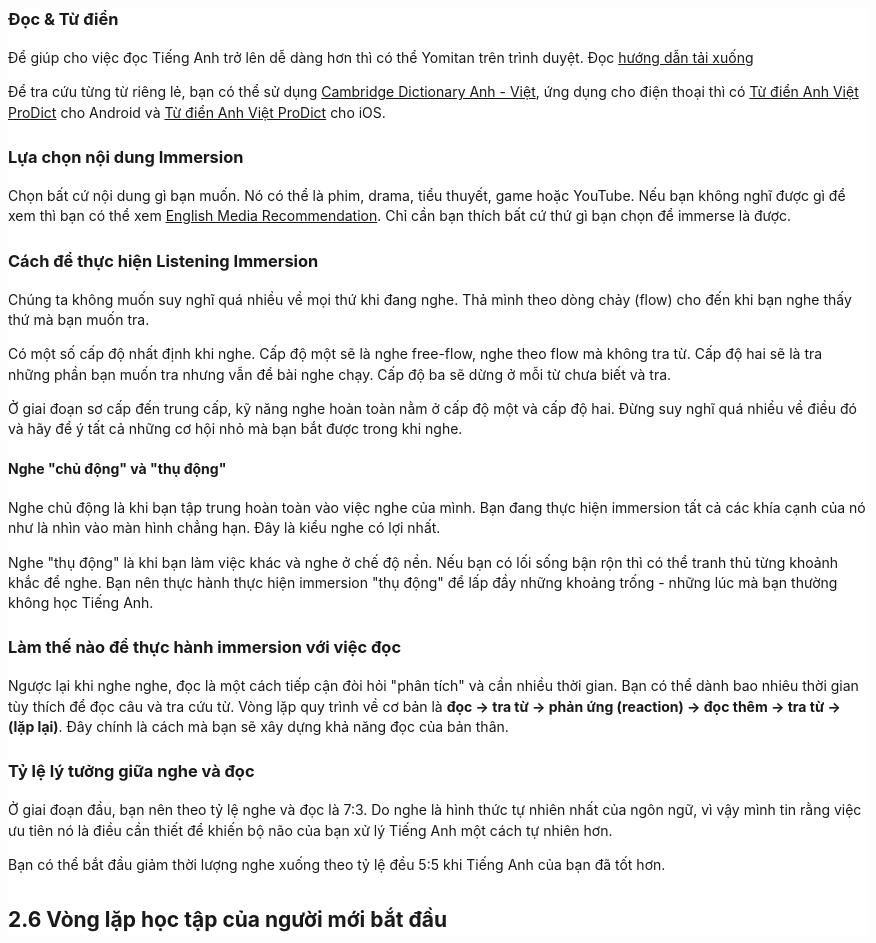 ### Đọc & Từ điển

Để giúp cho việc đọc Tiếng Anh trở lên dễ dàng hơn thì có thể Yomitan trên trình duyệt. Đọc [hướng dẫn tải xuống](yomitan.md) 

Để tra cứu từng từ riêng lẻ, bạn có thể sử dụng [Cambridge Dictionary Anh - Việt](https://dictionary.cambridge.org/vi/dictionary/english-vietnamese/), ứng dụng cho điện thoại thì có [Từ điển Anh Việt ProDict](https://play.google.com/store/apps/details?id=com.dict.user.prodict) cho Android và [Từ điển Anh Việt ProDict](https://apps.apple.com/vn/app/t%E1%BB%AB-%C4%91i%E1%BB%83n-anh-vi%E1%BB%87t-prodict/id961635636?l=vi) cho iOS.

### Lựa chọn nội dung Immersion

Chọn bất cứ nội dung gì bạn muốn. Nó có thể là phim, drama, tiểu thuyết, game hoặc YouTube. Nếu bạn không nghĩ được gì để xem thì bạn có thể xem [English Media Recommendation](https://daihocmo.github.io/awesome-ngon-ngu/media-recs/tieng-anh/). Chỉ cần bạn thích bất cứ thứ gì bạn chọn để immerse là được.

### Cách để thực hiện Listening Immersion 

Chúng ta không muốn suy nghĩ quá nhiều về mọi thứ khi đang nghe. Thả mình theo dòng chảy (flow) cho đến khi bạn nghe thấy thứ mà bạn muốn tra.

Có một số cấp độ nhất định khi nghe. Cấp độ một sẽ là nghe free-flow, nghe theo flow mà không tra từ. Cấp độ hai sẽ là tra những phần bạn muốn tra nhưng vẫn để bài nghe chạy. Cấp độ ba sẽ dừng ở mỗi từ chưa biết và tra.

Ở giai đoạn sơ cấp đến trung cấp, kỹ năng nghe hoàn toàn nằm ở cấp độ một và cấp độ hai. Đừng suy nghĩ quá nhiều về điều đó và hãy để ý tất cả những cơ hội nhỏ mà bạn bắt được trong khi nghe.

#### Nghe "chủ động" và "thụ động"

Nghe chủ động là khi bạn tập trung hoàn toàn vào việc nghe của mình. Bạn đang thực hiện immersion tất cả các khía cạnh của nó như là nhìn vào màn hình chẳng hạn. Đây là kiểu nghe có lợi nhất.

Nghe "thụ động" là khi bạn làm việc khác và nghe ở chế độ nền. Nếu bạn có lối sống bận rộn thì có thể tranh thủ từng khoảnh khắc để nghe. Bạn nên thực hành thực hiện immersion "thụ động" để lấp đầy những khoảng trống - những lúc mà bạn thường không học Tiếng Anh.

### Làm thế nào để thực hành immersion với việc đọc

Ngược lại khi nghe nghe, đọc là một cách tiếp cận đòi hỏi "phân tích" và cần nhiều thời gian. Bạn có thể dành bao nhiêu thời gian tùy thích để đọc câu và tra cứu từ. Vòng lặp quy trình về cơ bản là **đọc → tra từ → phản ứng (reaction) → đọc thêm → tra từ → (lặp lại)**. Đây chính là cách mà bạn sẽ xây dựng khả năng đọc của bản thân.

### Tỷ lệ lý tưởng giữa nghe và đọc

Ở giai đoạn đầu, bạn nên theo tỷ lệ nghe và đọc là 7:3. Do nghe là hình thức tự nhiên nhất của ngôn ngữ, vì vậy mình tin rằng việc ưu tiên nó là điều cần thiết để khiến bộ não của bạn xử lý Tiếng Anh một cách tự nhiên hơn.

Bạn có thể bắt đầu giảm thời lượng nghe xuống theo tỷ lệ đều 5:5 khi Tiếng Anh của bạn đã tốt hơn.

## 2.6 Vòng lặp học tập của người mới bắt đầu
